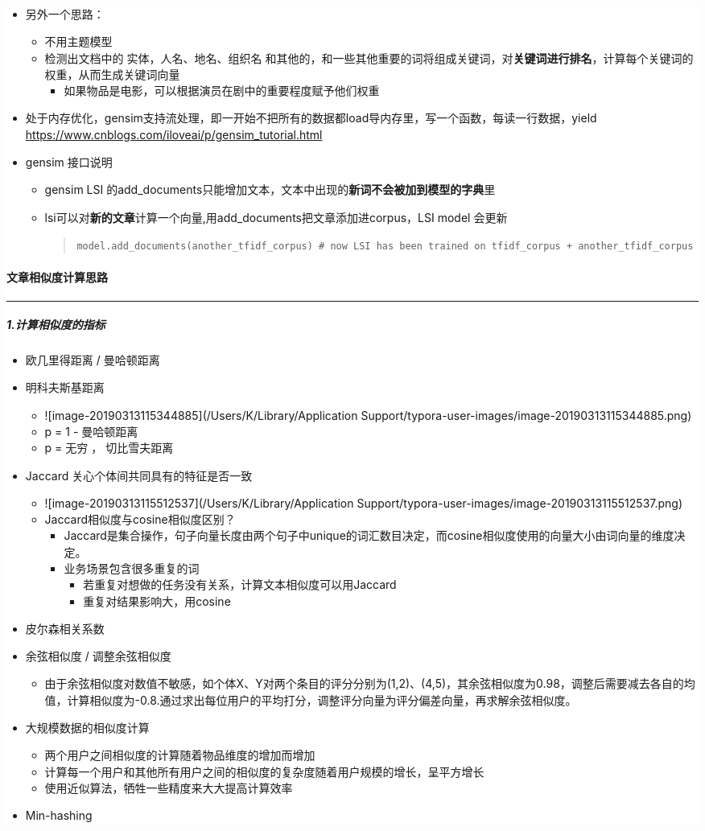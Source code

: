 * 另外一个思路：
  * 不用主题模型
  * 检测出文档中的 实体，人名、地名、组织名 和其他的，和一些其他重要的词将组成关键词，对**关键词进行排名**，计算每个关键词的权重，从而生成关键词向量
    * 如果物品是电影，可以根据演员在剧中的重要程度赋予他们权重

* 处于内存优化，gensim支持流处理，即一开始不把所有的数据都load导内存里，写一个函数，每读一行数据，yield <https://www.cnblogs.com/iloveai/p/gensim_tutorial.html>



* gensim 接口说明

  * gensim LSI 的add_documents只能增加文本，文本中出现的**新词不会被加到模型的字典**里

  * lsi可以对**新的文章**计算一个向量,用add_documents把文章添加进corpus，LSI model 会更新

    > ```
    > model.add_documents(another_tfidf_corpus) # now LSI has been trained on tfidf_corpus + another_tfidf_corpus
    > ```



#### 文章相似度计算思路

---

##### 1.计算相似度的指标

* 欧几里得距离  / 曼哈顿距离 
* 明科夫斯基距离
  * ![image-20190313115344885](/Users/K/Library/Application Support/typora-user-images/image-20190313115344885.png)
  * p = 1 - 曼哈顿距离
  * p = 无穷 ， 切比雪夫距离
* Jaccard 关心个体间共同具有的特征是否一致
  * ![image-20190313115512537](/Users/K/Library/Application Support/typora-user-images/image-20190313115512537.png)
  * Jaccard相似度与cosine相似度区别？
    * Jaccard是集合操作，句子向量长度由两个句子中unique的词汇数目决定，而cosine相似度使用的向量大小由词向量的维度决定。
    * 业务场景包含很多重复的词
      * 若重复对想做的任务没有关系，计算文本相似度可以用Jaccard
      * 重复对结果影响大，用cosine
* 皮尔森相关系数



* 余弦相似度 / 调整余弦相似度
  * 由于余弦相似度对数值不敏感，如个体X、Y对两个条目的评分分别为(1,2)、(4,5)，其余弦相似度为0.98，调整后需要减去各自的均值，计算相似度为-0.8.通过求出每位用户的平均打分，调整评分向量为评分偏差向量，再求解余弦相似度。



* 大规模数据的相似度计算

  * 两个用户之间相似度的计算随着物品维度的增加而增加
  * 计算每一个用户和其他所有用户之间的相似度的复杂度随着用户规模的增长，呈平方增长
  * 使用近似算法，牺牲一些精度来大大提高计算效率

* Min-hashing
